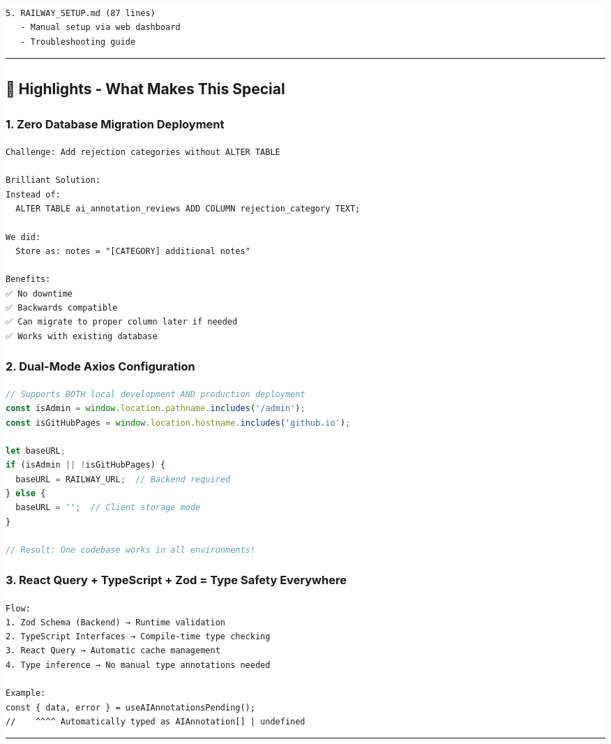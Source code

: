 ```
5. RAILWAY_SETUP.md (87 lines)
   - Manual setup via web dashboard
   - Troubleshooting guide
```

---

## 🌟 Highlights - What Makes This Special

### **1. Zero Database Migration Deployment**
```
Challenge: Add rejection categories without ALTER TABLE

Brilliant Solution:
Instead of:
  ALTER TABLE ai_annotation_reviews ADD COLUMN rejection_category TEXT;

We did:
  Store as: notes = "[CATEGORY] additional notes"

Benefits:
✅ No downtime
✅ Backwards compatible
✅ Can migrate to proper column later if needed
✅ Works with existing database
```

### **2. Dual-Mode Axios Configuration**
```typescript
// Supports BOTH local development AND production deployment
const isAdmin = window.location.pathname.includes('/admin');
const isGitHubPages = window.location.hostname.includes('github.io');

let baseURL;
if (isAdmin || !isGitHubPages) {
  baseURL = RAILWAY_URL;  // Backend required
} else {
  baseURL = '';  // Client storage mode
}

// Result: One codebase works in all environments!
```

### **3. React Query + TypeScript + Zod = Type Safety Everywhere**
```
Flow:
1. Zod Schema (Backend) → Runtime validation
2. TypeScript Interfaces → Compile-time type checking
3. React Query → Automatic cache management
4. Type inference → No manual type annotations needed

Example:
const { data, error } = useAIAnnotationsPending();
//    ^^^^ Automatically typed as AIAnnotation[] | undefined
```

---